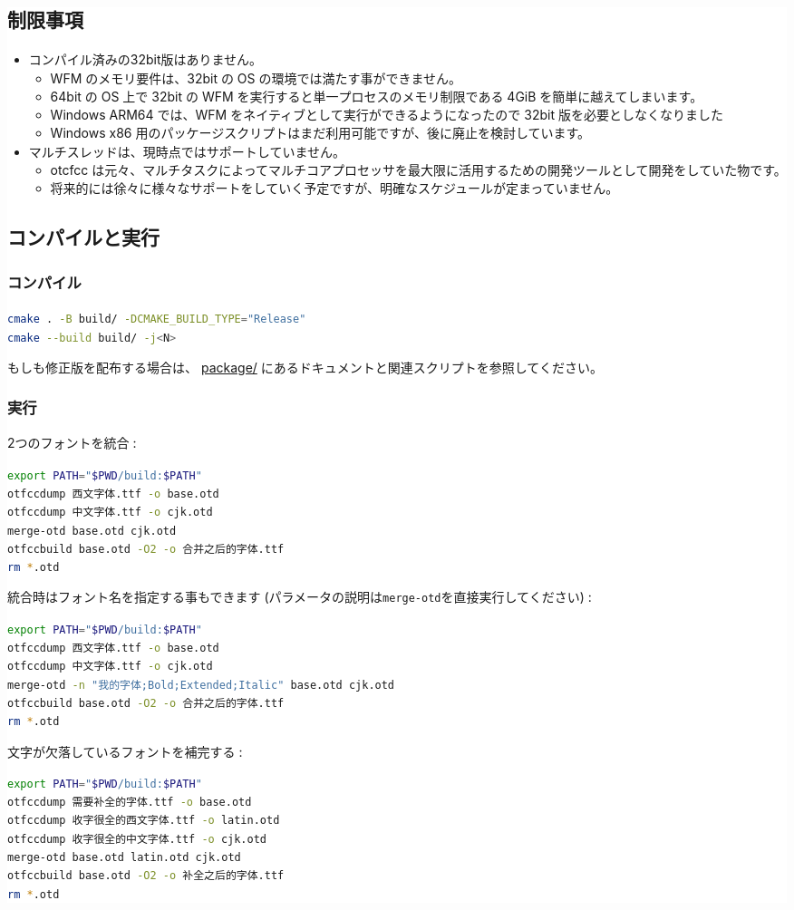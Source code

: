 ## 制限事項

* コンパイル済みの32bit版はありません。
  * WFM のメモリ要件は、32bit の OS の環境では満たす事ができません。
  * 64bit の OS 上で 32bit の WFM を実行すると単一プロセスのメモリ制限である 4GiB を簡単に越えてしまいます。
  * Windows ARM64 では、WFM をネイティブとして実行ができるようになったので 32bit 版を必要としなくなりました
  * Windows x86 用のパッケージスクリプトはまだ利用可能ですが、後に廃止を検討しています。
* マルチスレッドは、現時点ではサポートしていません。
  * otcfcc は元々、マルチタスクによってマルチコアプロセッサを最大限に活用するための開発ツールとして開発をしていた物です。
  * 将来的には徐々に様々なサポートをしていく予定ですが、明確なスケジュールが定まっていません。

## コンパイルと実行

### コンパイル

```bash
cmake . -B build/ -DCMAKE_BUILD_TYPE="Release"
cmake --build build/ -j<N>
```

もしも修正版を配布する場合は、 [package/](package/) にあるドキュメントと関連スクリプトを参照してください。

### 実行

2つのフォントを統合 :
```bash
export PATH="$PWD/build:$PATH"
otfccdump 西文字体.ttf -o base.otd
otfccdump 中文字体.ttf -o cjk.otd
merge-otd base.otd cjk.otd
otfccbuild base.otd -O2 -o 合并之后的字体.ttf
rm *.otd
```

統合時はフォント名を指定する事もできます (パラメータの説明は`merge-otd`を直接実行してください) :
```bash
export PATH="$PWD/build:$PATH"
otfccdump 西文字体.ttf -o base.otd
otfccdump 中文字体.ttf -o cjk.otd
merge-otd -n "我的字体;Bold;Extended;Italic" base.otd cjk.otd
otfccbuild base.otd -O2 -o 合并之后的字体.ttf
rm *.otd
```

文字が欠落しているフォントを補完する :
```bash
export PATH="$PWD/build:$PATH"
otfccdump 需要补全的字体.ttf -o base.otd
otfccdump 收字很全的西文字体.ttf -o latin.otd
otfccdump 收字很全的中文字体.ttf -o cjk.otd
merge-otd base.otd latin.otd cjk.otd
otfccbuild base.otd -O2 -o 补全之后的字体.ttf
rm *.otd
```

